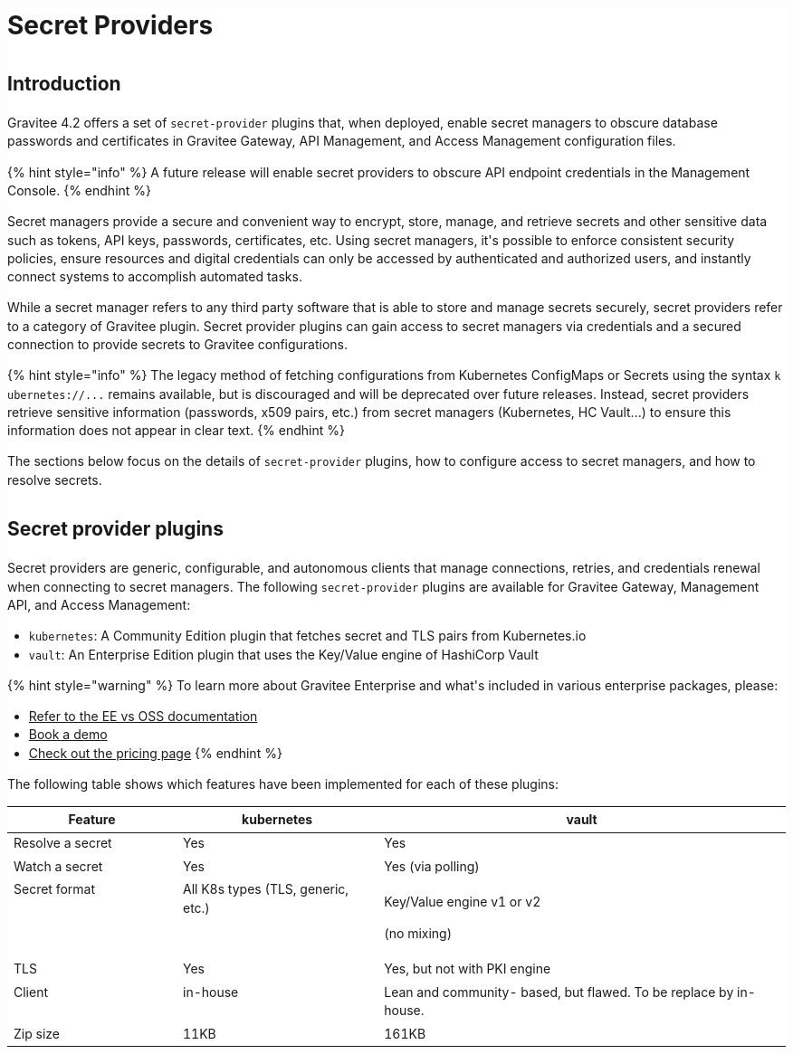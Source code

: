 # Secret Providers

## Introduction

Gravitee 4.2 offers a set of `secret-provider` plugins that, when deployed, enable secret managers to obscure database passwords and certificates in Gravitee Gateway, API Management, and Access Management configuration files.

{% hint style="info" %}
A future release will enable secret providers to obscure API endpoint credentials in the Management Console.
{% endhint %}

Secret managers provide a secure and convenient way to encrypt, store, manage, and retrieve secrets and other sensitive data such as tokens, API keys, passwords, certificates, etc. Using secret managers, it's possible to enforce consistent security policies, ensure resources and digital credentials can only be accessed by authenticated and authorized users, and instantly connect systems to accomplish automated tasks.

While a secret manager refers to any third party software that is able to store and manage secrets securely, secret providers refer to a category of Gravitee plugin. Secret provider plugins can gain access to secret managers via credentials and a secured connection to provide secrets to Gravitee configurations.&#x20;

{% hint style="info" %}
The legacy method of fetching configurations from Kubernetes ConfigMaps or Secrets using the syntax `kubernetes://...` remains available, but is discouraged and will be deprecated over future releases. Instead, secret providers retrieve sensitive information (passwords, x509 pairs, etc.) from secret managers (Kubernetes, HC Vault...) to ensure this information does not appear in clear text.
{% endhint %}

The sections below focus on the details of `secret-provider` plugins, how to configure access to secret managers, and how to resolve secrets.

## Secret provider plugins

Secret providers are generic, configurable, and autonomous clients that manage connections, retries, and credentials renewal when connecting to secret managers. The following `secret-provider` plugins are available for Gravitee Gateway, Management API, and Access Management:

* `kubernetes`: A Community Edition plugin that fetches secret and TLS pairs from Kubernetes.io
* `vault`: An Enterprise Edition plugin that uses the Key/Value engine of HashiCorp Vault

{% hint style="warning" %}
To learn more about Gravitee Enterprise and what's included in various enterprise packages, please:

* [Refer to the EE vs OSS documentation](../../overview/open-source-vs-enterprise-am/)
* [Book a demo](https://app.gitbook.com/o/8qli0UVuPJ39JJdq9ebZ/s/rYZ7tzkLjFVST6ex6Jid/)
* [Check out the pricing page](https://www.gravitee.io/pricing)
{% endhint %}

The following table shows which features have been implemented for each of these plugins:

<table><thead><tr><th width="173">Feature</th><th>kubernetes</th><th>vault</th></tr></thead><tbody><tr><td>Resolve a secret</td><td>Yes</td><td>Yes</td></tr><tr><td>Watch a secret</td><td>Yes</td><td>Yes (via polling)</td></tr><tr><td>Secret format</td><td>All K8s types (TLS, generic, etc.)</td><td><p>Key/Value engine v1 or v2</p><p>(no mixing)</p></td></tr><tr><td>TLS</td><td>Yes</td><td>Yes, but not with PKI engine</td></tr><tr><td>Client</td><td>in-house</td><td>Lean and community- based, but flawed. To be replace by in-house.</td></tr><tr><td>Zip size</td><td>11KB</td><td>161KB</td></tr></tbody></table>
